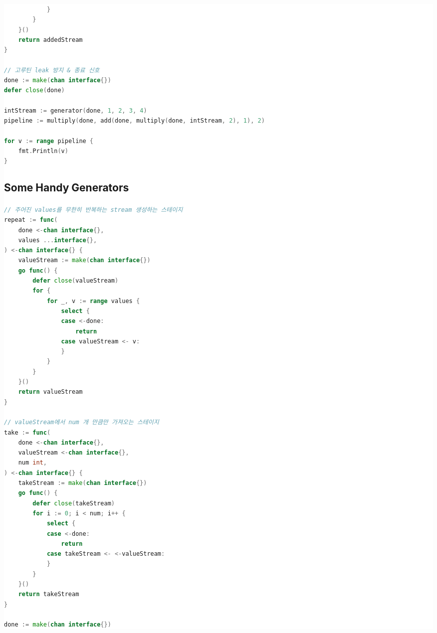 ```go
			}
		}
	}()
	return addedStream
}

// 고루틴 leak 방지 & 종료 신호
done := make(chan interface{})
defer close(done)

intStream := generator(done, 1, 2, 3, 4)
pipeline := multiply(done, add(done, multiply(done, intStream, 2), 1), 2)

for v := range pipeline {
	fmt.Println(v)
}
```

## Some Handy Generators

```go
// 주어진 values를 무한히 반복하는 stream 생성하는 스테이지
repeat := func(
	done <-chan interface{},
	values ...interface{},
) <-chan interface{} {
	valueStream := make(chan interface{})
	go func() {
		defer close(valueStream)
		for {
			for _, v := range values {
				select {
				case <-done:
					return
				case valueStream <- v:
				}
			}
		}
	}()
	return valueStream
}

// valueStream에서 num 개 만큼만 가져오는 스테이지
take := func(
	done <-chan interface{},
	valueStream <-chan interface{},
	num int,
) <-chan interface{} {
	takeStream := make(chan interface{})
	go func() {
		defer close(takeStream)
		for i := 0; i < num; i++ {
			select {
			case <-done:
				return
			case takeStream <- <-valueStream:
			}
		}
	}()
	return takeStream
}

done := make(chan interface{})
```